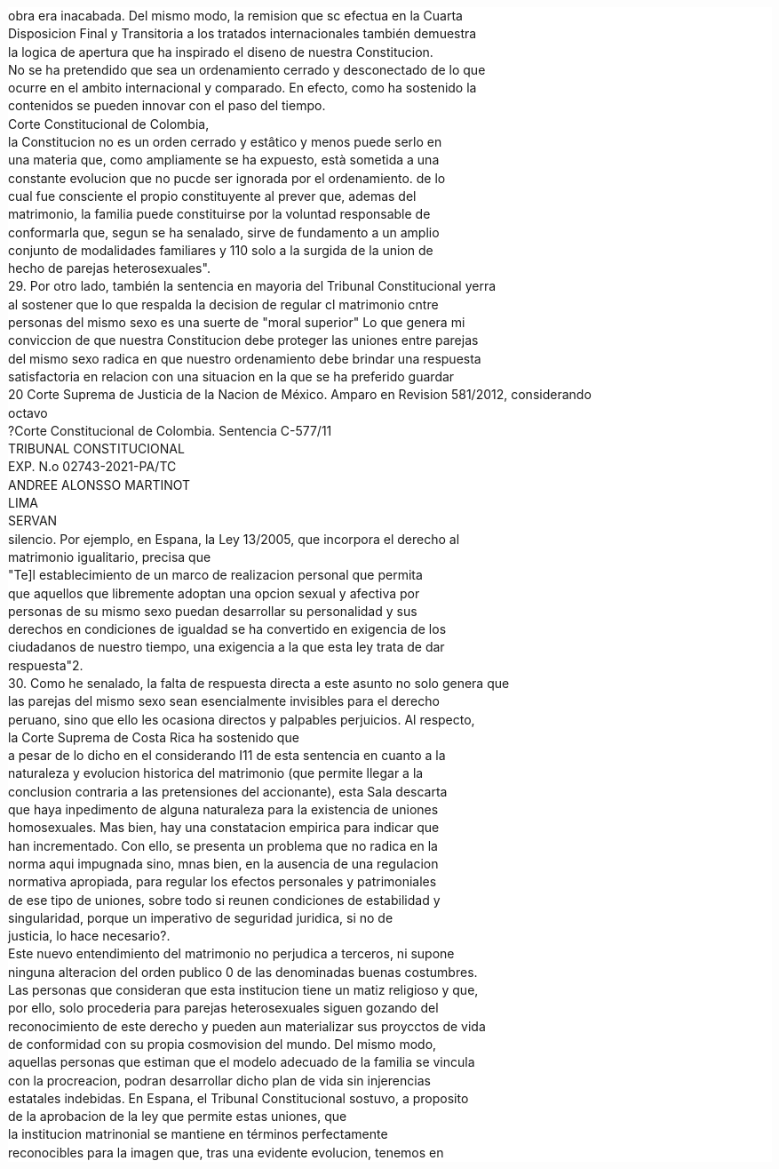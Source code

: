 obra era inacabada. Del mismo modo, la remision que sc efectua en la Cuarta  
Disposicion Final y Transitoria a los tratados internacionales también demuestra  
la logica de apertura que ha inspirado el diseno de nuestra Constitucion.  
No se ha pretendido que sea un ordenamiento cerrado y desconectado de lo que  
ocurre en el ambito internacional y comparado. En efecto, como ha sostenido la  
contenidos se pueden innovar con el paso del tiempo.  
Corte Constitucional de Colombia,  
la Constitucion no es un orden cerrado y estâtico y menos puede serlo en  
una materia que, como ampliamente se ha expuesto, està sometida a una  
constante evolucion que no pucde ser ignorada por el ordenamiento. de lo  
cual fue consciente el propio constituyente al prever que, ademas del  
matrimonio, la familia puede constituirse por la voluntad responsable de  
conformarla que, segun se ha senalado, sirve de fundamento a un amplio  
conjunto de modalidades familiares y 110 solo a la surgida de la union de  
hecho de parejas heterosexuales".  
29. Por otro lado, también la sentencia en mayoria del Tribunal Constitucional yerra  
al sostener que lo que respalda la decision de regular cl matrimonio cntre  
personas del mismo sexo es una suerte de "moral superior" Lo que genera mi  
conviccion de que nuestra Constitucion debe proteger las uniones entre parejas  
del mismo sexo radica en que nuestro ordenamiento debe brindar una respuesta  
satisfactoria en relacion con una situacion en la que se ha preferido guardar  
20 Corte Suprema de Justicia de la Nacion de México. Amparo en Revision 581/2012, considerando  
octavo  
?Corte Constitucional de Colombia. Sentencia C-577/11  
TRIBUNAL CONSTITUCIONAL  
EXP. N.o 02743-2021-PA/TC  
ANDREE ALONSSO MARTINOT  
LIMA  
SERVAN  
silencio. Por ejemplo, en Espana, la Ley 13/2005, que incorpora el derecho al  
matrimonio igualitario, precisa que  
"Te]l establecimiento de un marco de realizacion personal que permita  
que aquellos que libremente adoptan una opcion sexual y afectiva por  
personas de su mismo sexo puedan desarrollar su personalidad y sus  
derechos en condiciones de igualdad se ha convertido en exigencia de los  
ciudadanos de nuestro tiempo, una exigencia a la que esta ley trata de dar  
respuesta"2.  
30. Como he senalado, la falta de respuesta directa a este asunto no solo genera que  
las parejas del mismo sexo sean esencialmente invisibles para el derecho  
peruano, sino que ello les ocasiona directos y palpables perjuicios. Al respecto,  
la Corte Suprema de Costa Rica ha sostenido que  
a pesar de lo dicho en el considerando I11 de esta sentencia en cuanto a la  
naturaleza y evolucion historica del matrimonio (que permite llegar a la  
conclusion contraria a las pretensiones del accionante), esta Sala descarta  
que haya inpedimento de alguna naturaleza para la existencia de uniones  
homosexuales. Mas bien, hay una constatacion empirica para indicar que  
han incrementado. Con ello, se presenta un problema que no radica en la  
norma aqui impugnada sino, mnas bien, en la ausencia de una regulacion  
normativa apropiada, para regular los efectos personales y patrimoniales  
de ese tipo de uniones, sobre todo si reunen condiciones de estabilidad y  
singularidad, porque un imperativo de seguridad juridica, si no de  
justicia, lo hace necesario?.  
Este nuevo entendimiento del matrimonio no perjudica a terceros, ni supone  
ninguna alteracion del orden publico 0 de las denominadas buenas costumbres.  
Las personas que consideran que esta institucion tiene un matiz religioso y que,  
por ello, solo procederia para parejas heterosexuales siguen gozando del  
reconocimiento de este derecho y pueden aun materializar sus proycctos de vida  
de conformidad con su propia cosmovision del mundo. Del mismo modo,  
aquellas personas que estiman que el modelo adecuado de la familia se vincula  
con la procreacion, podran desarrollar dicho plan de vida sin injerencias  
estatales indebidas. En Espana, el Tribunal Constitucional sostuvo, a proposito  
de la aprobacion de la ley que permite estas uniones, que  
la institucion matrinonial se mantiene en términos perfectamente  
reconocibles para la imagen que, tras una evidente evolucion, tenemos en  